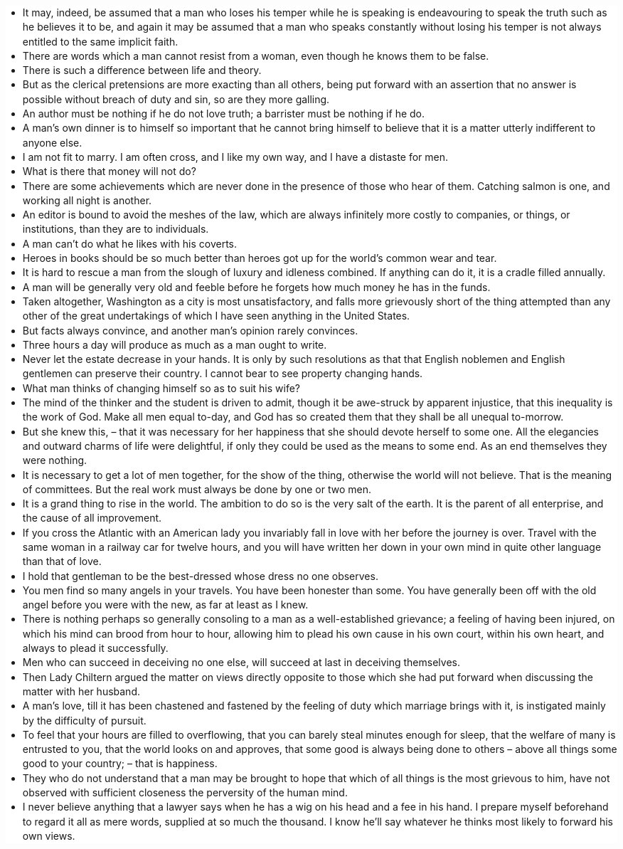  - It may, indeed, be assumed that a man who loses his temper while he is speaking is endeavouring to speak the truth such as he believes it to be, and again it may be assumed that a man who speaks constantly without losing his temper is not always entitled to the same implicit faith.
 - There are words which a man cannot resist from a woman, even though he knows them to be false.
 - There is such a difference between life and theory.
 - But as the clerical pretensions are more exacting than all others, being put forward with an assertion that no answer is possible without breach of duty and sin, so are they more galling.
 - An author must be nothing if he do not love truth; a barrister must be nothing if he do.
 - A man’s own dinner is to himself so important that he cannot bring himself to believe that it is a matter utterly indifferent to anyone else.
 - I am not fit to marry. I am often cross, and I like my own way, and I have a distaste for men.
 - What is there that money will not do?
 - There are some achievements which are never done in the presence of those who hear of them. Catching salmon is one, and working all night is another.
 - An editor is bound to avoid the meshes of the law, which are always infinitely more costly to companies, or things, or institutions, than they are to individuals.
 - A man can’t do what he likes with his coverts.
 - Heroes in books should be so much better than heroes got up for the world’s common wear and tear.
 - It is hard to rescue a man from the slough of luxury and idleness combined. If anything can do it, it is a cradle filled annually.
 - A man will be generally very old and feeble before he forgets how much money he has in the funds.
 - Taken altogether, Washington as a city is most unsatisfactory, and falls more grievously short of the thing attempted than any other of the great undertakings of which I have seen anything in the United States.
 - But facts always convince, and another man’s opinion rarely convinces.
 - Three hours a day will produce as much as a man ought to write.
 - Never let the estate decrease in your hands. It is only by such resolutions as that that English noblemen and English gentlemen can preserve their country. I cannot bear to see property changing hands.
 - What man thinks of changing himself so as to suit his wife?
 - The mind of the thinker and the student is driven to admit, though it be awe-struck by apparent injustice, that this inequality is the work of God. Make all men equal to-day, and God has so created them that they shall be all unequal to-morrow.
 - But she knew this, – that it was necessary for her happiness that she should devote herself to some one. All the elegancies and outward charms of life were delightful, if only they could be used as the means to some end. As an end themselves they were nothing.
 - It is necessary to get a lot of men together, for the show of the thing, otherwise the world will not believe. That is the meaning of committees. But the real work must always be done by one or two men.
 - It is a grand thing to rise in the world. The ambition to do so is the very salt of the earth. It is the parent of all enterprise, and the cause of all improvement.
 - If you cross the Atlantic with an American lady you invariably fall in love with her before the journey is over. Travel with the same woman in a railway car for twelve hours, and you will have written her down in your own mind in quite other language than that of love.
 - I hold that gentleman to be the best-dressed whose dress no one observes.
 - You men find so many angels in your travels. You have been honester than some. You have generally been off with the old angel before you were with the new, as far at least as I knew.
 - There is nothing perhaps so generally consoling to a man as a well-established grievance; a feeling of having been injured, on which his mind can brood from hour to hour, allowing him to plead his own cause in his own court, within his own heart, and always to plead it successfully.
 - Men who can succeed in deceiving no one else, will succeed at last in deceiving themselves.
 - Then Lady Chiltern argued the matter on views directly opposite to those which she had put forward when discussing the matter with her husband.
 - A man’s love, till it has been chastened and fastened by the feeling of duty which marriage brings with it, is instigated mainly by the difficulty of pursuit.
 - To feel that your hours are filled to overflowing, that you can barely steal minutes enough for sleep, that the welfare of many is entrusted to you, that the world looks on and approves, that some good is always being done to others – above all things some good to your country; – that is happiness.
 - They who do not understand that a man may be brought to hope that which of all things is the most grievous to him, have not observed with sufficient closeness the perversity of the human mind.
 - I never believe anything that a lawyer says when he has a wig on his head and a fee in his hand. I prepare myself beforehand to regard it all as mere words, supplied at so much the thousand. I know he’ll say whatever he thinks most likely to forward his own views.